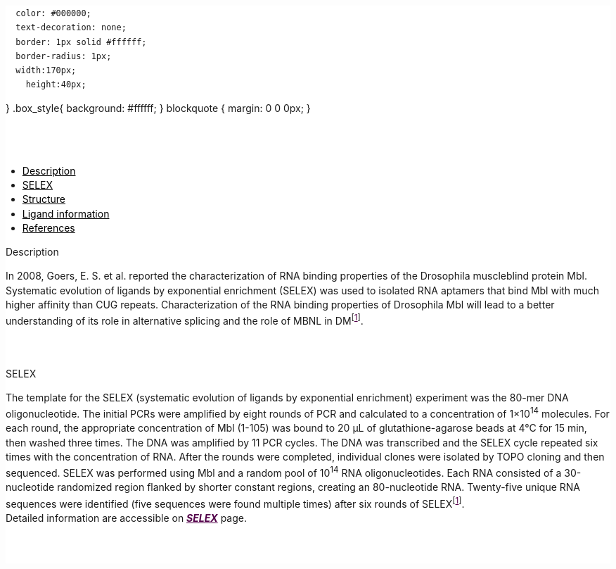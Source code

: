       color: #000000;
      text-decoration: none;
      border: 1px solid #ffffff;
      border-radius: 1px;
      width:170px;
	    height:40px;
  }
  .box_style{
    background: #ffffff;
  }
  blockquote {
  margin: 0 0 0px;
  }
</style>
</head>
<br>
<br>

<div class="side-nav">
<ul>
    <div class="side-nav-item"><li><a href="#description" style="color: #000000;">Description</a></li></div>
    <div class="side-nav-item"><li><a href="#SELEX" style="color: #000000;">SELEX</a></li></div>
    <div class="side-nav-item"><li><a href="#Structure" style="color: #000000;">Structure</a></li></div>
    <div class="side-nav-item"><li><a href="#ligand-recognition" style="color: #000000;">Ligand information</a></li></div>
    <div class="side-nav-item"><li><a href="#references" style="color: #000000;">References</a></li></div>
    </ul>
</div>



<font><p class="header_box" id="description">Description</p></font>
<font>In 2008, Goers, E. S. et al. reported the characterization of RNA binding properties of the Drosophila muscleblind protein Mbl. Systematic evolution of ligands by exponential enrichment (SELEX) was used to isolated RNA aptamers that bind Mbl with much higher affinity than CUG repeats. Characterization of the RNA binding properties of Drosophila Mbl will lead to a better understanding of its role in alternative splicing and the role of MBNL in DM<sup>[<a href="#ref1" style="color:#520049">1</a>]</sup>.<br></font>
<br>
<br>


<p class="header_box" id="SELEX">SELEX</p>
<p>The template for the SELEX (systematic evolution of ligands by exponential enrichment) experiment was the 80-mer DNA oligonucleotide. The initial PCRs were amplified by eight rounds of PCR and calculated to a concentration of 1×10<sup>14</sup> molecules. For each round, the appropriate concentration of Mbl (1-105) was bound to 20 μL of glutathione-agarose beads at 4°C for 15 min, then washed three times. The DNA was amplified by 11 PCR cycles. The DNA was transcribed and the SELEX cycle repeated six times with the concentration of RNA. After the rounds were completed, individual clones were isolated by TOPO cloning and then sequenced. SELEX was performed using Mbl and a random pool of 10<sup>14</sup> RNA oligonucleotides. Each RNA consisted of a 30-nucleotide randomized region flanked by shorter constant regions, creating an 80-nucleotide RNA. Twenty-five unique RNA sequences were identified (five sequences were found multiple times) after six rounds of SELEX<sup>[<a href="#ref1" style="color:#520049">1</a>]</sup>.<br>
Detailed information are accessible on <a href="{{ site.url }}{{ site.baseurl }}/SELEX" target="_blank" style="color:#520049"><b><i>SELEX</i></b></a> page.</p>
<br>
<br>
